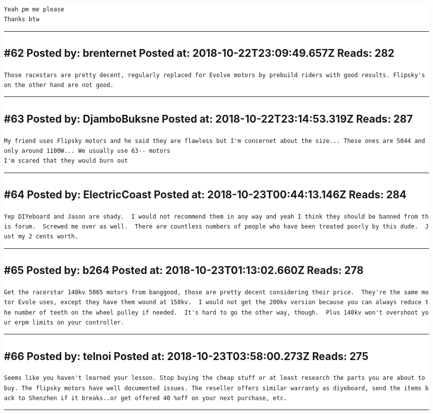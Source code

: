 ```
Yeah pm me please
Thanks btw
```

---
## \#62 Posted by: brenternet Posted at: 2018-10-22T23:09:49.657Z Reads: 282

```
Those racestars are pretty decent, regularly replaced for Evolve motors by prebuild riders with good results. Flipsky's on the other hand are not good.
```

---
## \#63 Posted by: DjamboBuksne Posted at: 2018-10-22T23:14:53.319Z Reads: 287

```
My friend uses Flipsky motors and he said they are flawless but I'm concernet about the size... These ones are 5044 and only around 1100W... We usually use 63-- motors
I'm scared that they would burn out
```

---
## \#64 Posted by: ElectricCoast Posted at: 2018-10-23T00:44:13.146Z Reads: 284

```
Yep DIYeboard and Jason are shady.  I would not recommend them in any way and yeah I think they should be banned from this forum.  Screwed me over as well.  There are countless numbers of people who have been treated poorly by this dude.  Just my 2 cents worth.
```

---
## \#65 Posted by: b264 Posted at: 2018-10-23T01:13:02.660Z Reads: 278

```
Get the racerstar 140kv 5065 motors from banggood, those are pretty decent considering their price.  They're the same motor Evole uses, except they have them wound at 150kv.  I would not get the 200kv version because you can always reduce the number of teeth on the wheel pulley if needed.  It's hard to go the other way, though.  Plus 140kv won't overshoot your erpm limits on your controller.
```

---
## \#66 Posted by: telnoi Posted at: 2018-10-23T03:58:00.273Z Reads: 275

```
Seems like you haven't learned your lesson. Stop buying the cheap stuff or at least research the parts you are about to buy. The flipsky motors have well documented issues. The reseller offers similar warranty as diyeboard, send the items back to Shenzhen if it breaks..or get offered 40 %off on your next purchase, etc.
```

---
